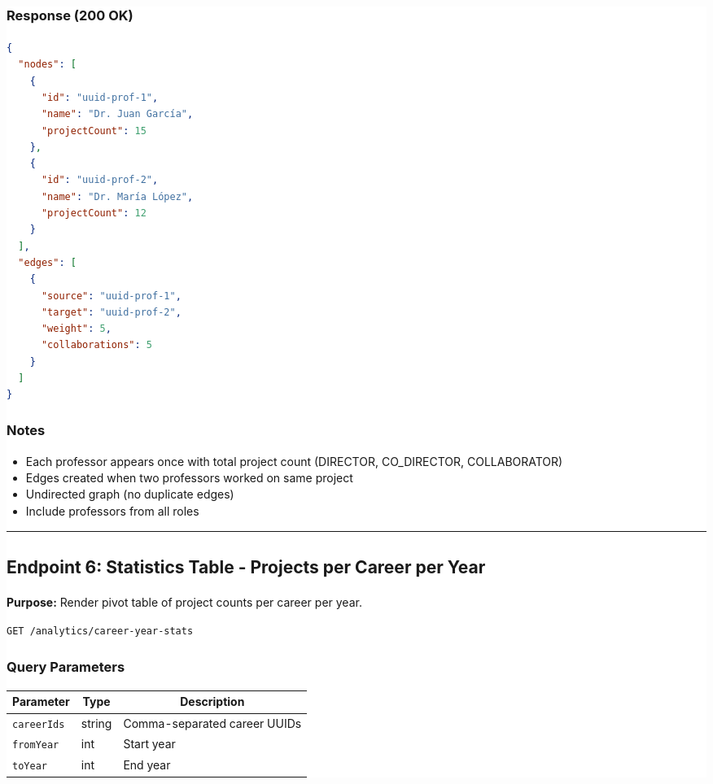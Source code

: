 ### Response (200 OK)

```json
{
  "nodes": [
    {
      "id": "uuid-prof-1",
      "name": "Dr. Juan García",
      "projectCount": 15
    },
    {
      "id": "uuid-prof-2",
      "name": "Dr. María López",
      "projectCount": 12
    }
  ],
  "edges": [
    {
      "source": "uuid-prof-1",
      "target": "uuid-prof-2",
      "weight": 5,
      "collaborations": 5
    }
  ]
}
```

### Notes

- Each professor appears once with total project count (DIRECTOR, CO_DIRECTOR, COLLABORATOR)
- Edges created when two professors worked on same project
- Undirected graph (no duplicate edges)
- Include professors from all roles

---

## Endpoint 6: Statistics Table - Projects per Career per Year

**Purpose:** Render pivot table of project counts per career per year.

```
GET /analytics/career-year-stats
```

### Query Parameters

| Parameter | Type | Description |
|-----------|------|-------------|
| `careerIds` | string | Comma-separated career UUIDs |
| `fromYear` | int | Start year |
| `toYear` | int | End year |
